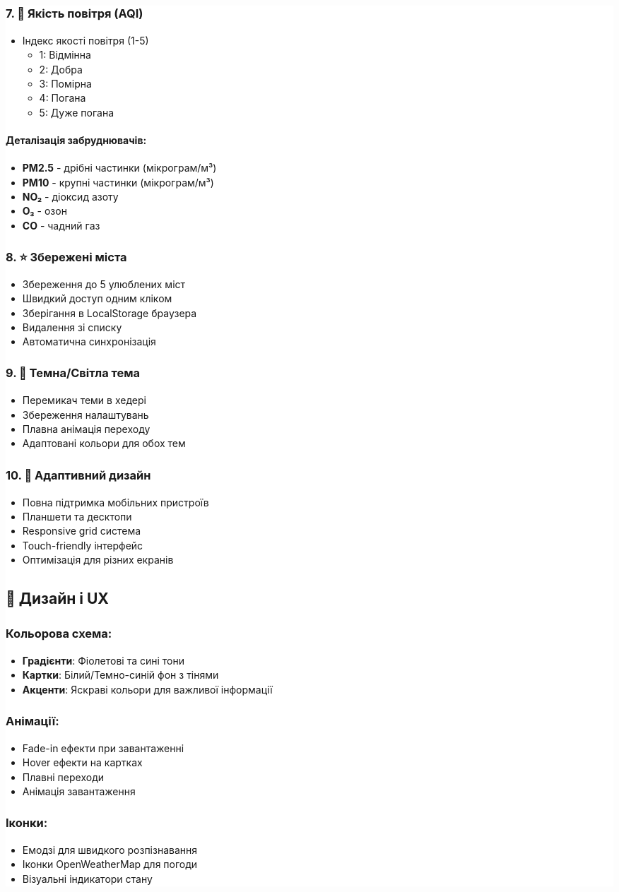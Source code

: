 ### 7. 💨 Якість повітря (AQI)
- Індекс якості повітря (1-5)
  - 1: Відмінна
  - 2: Добра
  - 3: Помірна
  - 4: Погана
  - 5: Дуже погана

#### Деталізація забруднювачів:
- **PM2.5** - дрібні частинки (мікрограм/м³)
- **PM10** - крупні частинки (мікрограм/м³)
- **NO₂** - діоксид азоту
- **O₃** - озон
- **CO** - чадний газ

### 8. ⭐ Збережені міста
- Збереження до 5 улюблених міст
- Швидкий доступ одним кліком
- Зберігання в LocalStorage браузера
- Видалення зі списку
- Автоматична синхронізація

### 9. 🌙 Темна/Світла тема
- Перемикач теми в хедері
- Збереження налаштувань
- Плавна анімація переходу
- Адаптовані кольори для обох тем

### 10. 📱 Адаптивний дизайн
- Повна підтримка мобільних пристроїв
- Планшети та десктопи
- Responsive grid система
- Touch-friendly інтерфейс
- Оптимізація для різних екранів

## 🎨 Дизайн і UX

### Кольорова схема:
- **Градієнти**: Фіолетові та сині тони
- **Картки**: Білий/Темно-синій фон з тінями
- **Акценти**: Яскраві кольори для важливої інформації

### Анімації:
- Fade-in ефекти при завантаженні
- Hover ефекти на картках
- Плавні переходи
- Анімація завантаження

### Іконки:
- Емодзі для швидкого розпізнавання
- Іконки OpenWeatherMap для погоди
- Візуальні індикатори стану
